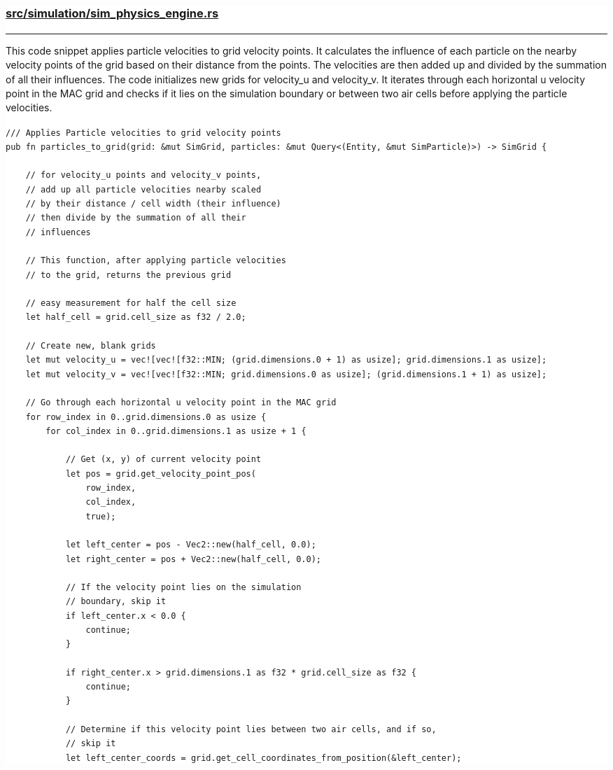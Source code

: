 
</SwmSnippet>

### <SwmPath>[src/simulation/sim_physics_engine.rs](/src/simulation/sim_physics_engine.rs)</SwmPath>

<SwmSnippet path="/src/simulation/sim_physics_engine.rs" line="8">

---

This code snippet applies particle velocities to grid velocity points. It calculates the influence of each particle on the nearby velocity points of the grid based on their distance from the points. The velocities are then added up and divided by the summation of all their influences. The code initializes new grids for velocity_u and velocity_v. It iterates through each horizontal u velocity point in the MAC grid and checks if it lies on the simulation boundary or between two air cells before applying the particle velocities.

```renderscript
/// Applies Particle velocities to grid velocity points
pub fn particles_to_grid(grid: &mut SimGrid, particles: &mut Query<(Entity, &mut SimParticle)>) -> SimGrid {

    // for velocity_u points and velocity_v points,
    // add up all particle velocities nearby scaled
    // by their distance / cell width (their influence)
    // then divide by the summation of all their
    // influences

    // This function, after applying particle velocities
    // to the grid, returns the previous grid

    // easy measurement for half the cell size
    let half_cell = grid.cell_size as f32 / 2.0;

    // Create new, blank grids
	let mut velocity_u = vec![vec![f32::MIN; (grid.dimensions.0 + 1) as usize]; grid.dimensions.1 as usize];
    let mut velocity_v = vec![vec![f32::MIN; grid.dimensions.0 as usize]; (grid.dimensions.1 + 1) as usize];

    // Go through each horizontal u velocity point in the MAC grid
    for row_index in 0..grid.dimensions.0 as usize {
        for col_index in 0..grid.dimensions.1 as usize + 1 {

            // Get (x, y) of current velocity point
            let pos = grid.get_velocity_point_pos(
                row_index,
                col_index,
                true);

            let left_center = pos - Vec2::new(half_cell, 0.0);
            let right_center = pos + Vec2::new(half_cell, 0.0);

            // If the velocity point lies on the simulation
            // boundary, skip it
            if left_center.x < 0.0 {
                continue;
            }

            if right_center.x > grid.dimensions.1 as f32 * grid.cell_size as f32 {
                continue;
            }

            // Determine if this velocity point lies between two air cells, and if so,
            // skip it
            let left_center_coords = grid.get_cell_coordinates_from_position(&left_center);
```